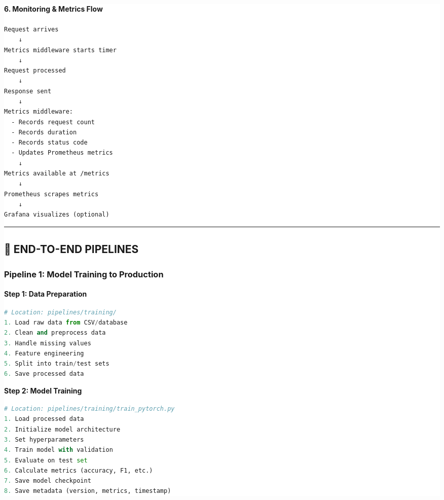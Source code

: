 #### 6. Monitoring & Metrics Flow

```
Request arrives
    ↓
Metrics middleware starts timer
    ↓
Request processed
    ↓
Response sent
    ↓
Metrics middleware:
  - Records request count
  - Records duration
  - Records status code
  - Updates Prometheus metrics
    ↓
Metrics available at /metrics
    ↓
Prometheus scrapes metrics
    ↓
Grafana visualizes (optional)
```

---

## 🔄 END-TO-END PIPELINES

### Pipeline 1: Model Training to Production



**Step 1: Data Preparation**
```python
# Location: pipelines/training/
1. Load raw data from CSV/database
2. Clean and preprocess data
3. Handle missing values
4. Feature engineering
5. Split into train/test sets
6. Save processed data
```

**Step 2: Model Training**
```python
# Location: pipelines/training/train_pytorch.py
1. Load processed data
2. Initialize model architecture
3. Set hyperparameters
4. Train model with validation
5. Evaluate on test set
6. Calculate metrics (accuracy, F1, etc.)
7. Save model checkpoint
8. Save metadata (version, metrics, timestamp)
```
